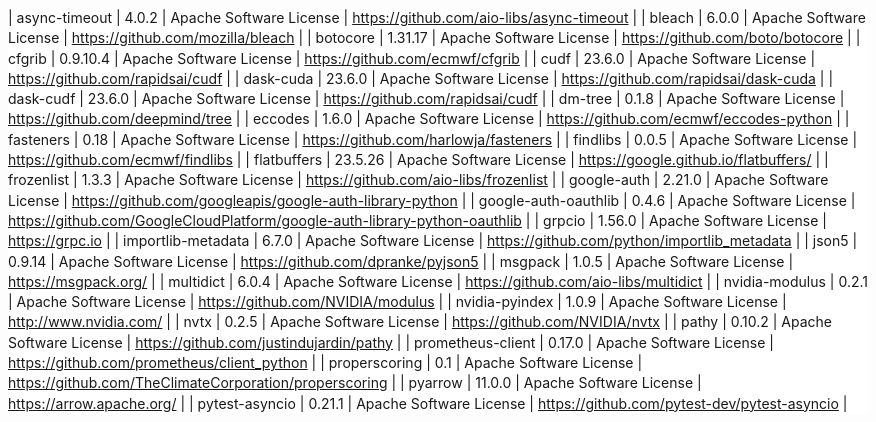 | async-timeout           | 4.0.2                | Apache Software License                                          | https://github.com/aio-libs/async-timeout                                                |
| bleach                  | 6.0.0                | Apache Software License                                          | https://github.com/mozilla/bleach                                                        |
| botocore                | 1.31.17              | Apache Software License                                          | https://github.com/boto/botocore                                                         |
| cfgrib                  | 0.9.10.4             | Apache Software License                                          | https://github.com/ecmwf/cfgrib                                                          |
| cudf                    | 23.6.0               | Apache Software License                                          | https://github.com/rapidsai/cudf                                                         |
| dask-cuda               | 23.6.0               | Apache Software License                                          | https://github.com/rapidsai/dask-cuda                                                    |
| dask-cudf               | 23.6.0               | Apache Software License                                          | https://github.com/rapidsai/cudf                                                         |
| dm-tree                 | 0.1.8                | Apache Software License                                          | https://github.com/deepmind/tree                                                         |
| eccodes                 | 1.6.0                | Apache Software License                                          | https://github.com/ecmwf/eccodes-python                                                  |
| fasteners               | 0.18                 | Apache Software License                                          | https://github.com/harlowja/fasteners                                                    |
| findlibs                | 0.0.5                | Apache Software License                                          | https://github.com/ecmwf/findlibs                                                        |
| flatbuffers             | 23.5.26              | Apache Software License                                          | https://google.github.io/flatbuffers/                                                    |
| frozenlist              | 1.3.3                | Apache Software License                                          | https://github.com/aio-libs/frozenlist                                                   |
| google-auth             | 2.21.0               | Apache Software License                                          | https://github.com/googleapis/google-auth-library-python                                 |
| google-auth-oauthlib    | 0.4.6                | Apache Software License                                          | https://github.com/GoogleCloudPlatform/google-auth-library-python-oauthlib               |
| grpcio                  | 1.56.0               | Apache Software License                                          | https://grpc.io                                                                          |
| importlib-metadata      | 6.7.0                | Apache Software License                                          | https://github.com/python/importlib_metadata                                             |
| json5                   | 0.9.14               | Apache Software License                                          | https://github.com/dpranke/pyjson5                                                       |
| msgpack                 | 1.0.5                | Apache Software License                                          | https://msgpack.org/                                                                     |
| multidict               | 6.0.4                | Apache Software License                                          | https://github.com/aio-libs/multidict                                                    |
| nvidia-modulus          | 0.2.1                | Apache Software License                                          | https://github.com/NVIDIA/modulus                                                        |
| nvidia-pyindex          | 1.0.9                | Apache Software License                                          | http://www.nvidia.com/                                                                   |
| nvtx                    | 0.2.5                | Apache Software License                                          | https://github.com/NVIDIA/nvtx                                                           |
| pathy                   | 0.10.2               | Apache Software License                                          | https://github.com/justindujardin/pathy                                                  |
| prometheus-client       | 0.17.0               | Apache Software License                                          | https://github.com/prometheus/client_python                                              |
| properscoring           | 0.1                  | Apache Software License                                          | https://github.com/TheClimateCorporation/properscoring                                   |
| pyarrow                 | 11.0.0               | Apache Software License                                          | https://arrow.apache.org/                                                                |
| pytest-asyncio          | 0.21.1               | Apache Software License                                          | https://github.com/pytest-dev/pytest-asyncio                                             |